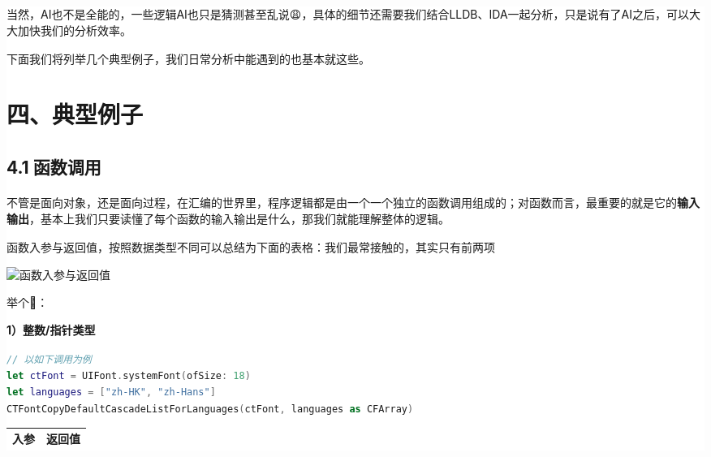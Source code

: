 

当然，AI也不是全能的，一些逻辑AI也只是猜测甚至乱说😩，具体的细节还需要我们结合LLDB、IDA一起分析，只是说有了AI之后，可以大大加快我们的分析效率。

下面我们将列举几个典型例子，我们日常分析中能遇到的也基本就这些。

# 四、典型例子

## 4.1 函数调用

不管是面向对象，还是面向过程，在汇编的世界里，程序逻辑都是由一个一个独立的函数调用组成的；对函数而言，最重要的就是它的**输入输出**，基本上我们只要读懂了每个函数的输入输出是什么，那我们就能理解整体的逻辑。

函数入参与返回值，按照数据类型不同可以总结为下面的表格：我们最常接触的，其实只有前两项

![函数入参与返回值](/img/post/新手小白也能看懂的逆向技巧/函数入参与返回值.png)



举个🌰：

**1）整数/指针类型**

```swift
// 以如下调用为例
let ctFont = UIFont.systemFont(ofSize: 18)
let languages = ["zh-HK", "zh-Hans"]
CTFontCopyDefaultCascadeListForLanguages(ctFont, languages as CFArray)
```

| 入参                                                         | 返回值                                                       |
| ------------------------------------------------------------ | ------------------------------------------------------------ |